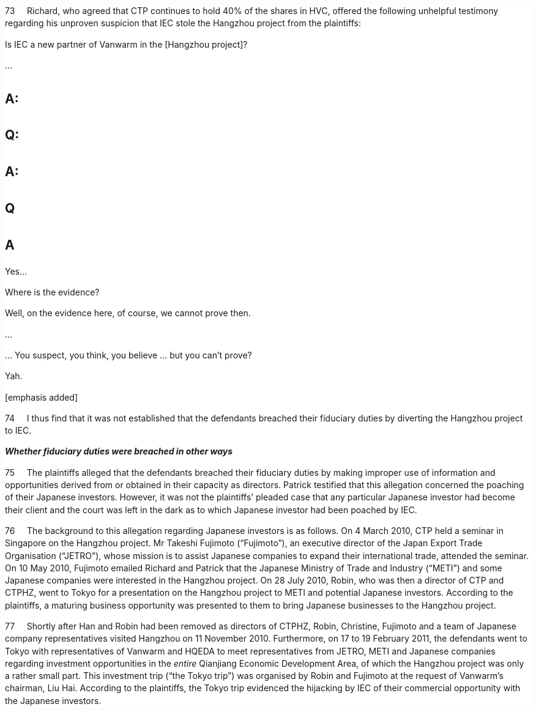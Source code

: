 73     Richard, who agreed that CTP continues to hold 40% of the shares in HVC, offered the following unhelpful testimony regarding his unproven suspicion that IEC stole the Hangzhou project from the plaintiffs: 

 Is IEC a new partner of Vanwarm in the [Hangzhou project]? 

 ... 


## A: 

## Q: 

## A: 

## Q 

## A 

 Yes... 

 Where is the evidence? 

 Well, on the evidence here, of course, we cannot prove then. 

 ... 

 ... You suspect, you think, you believe ... but you can’t prove? 

 Yah. 

 [emphasis added] 

74     I thus find that it was not established that the defendants breached their fiduciary duties by diverting the Hangzhou project to IEC. 

**_Whether fiduciary duties were breached in other ways_** 

75     The plaintiffs alleged that the defendants breached their fiduciary duties by making improper use of information and opportunities derived from or obtained in their capacity as directors. Patrick testified that this allegation concerned the poaching of their Japanese investors. However, it was not the plaintiffs’ pleaded case that any particular Japanese investor had become their client and the court was left in the dark as to which Japanese investor had been poached by IEC. 

76     The background to this allegation regarding Japanese investors is as follows. On 4 March 2010, CTP held a seminar in Singapore on the Hangzhou project. Mr Takeshi Fujimoto (“Fujimoto”), an executive director of the Japan Export Trade Organisation (“JETRO”), whose mission is to assist Japanese companies to expand their international trade, attended the seminar. On 10 May 2010, Fujimoto emailed Richard and Patrick that the Japanese Ministry of Trade and Industry (“METI”) and some Japanese companies were interested in the Hangzhou project. On 28 July 2010, Robin, who was then a director of CTP and CTPHZ, went to Tokyo for a presentation on the Hangzhou project to METI and potential Japanese investors. According to the plaintiffs, a maturing business opportunity was presented to them to bring Japanese businesses to the Hangzhou project. 

77     Shortly after Han and Robin had been removed as directors of CTPHZ, Robin, Christine, Fujimoto and a team of Japanese company representatives visited Hangzhou on 11 November 2010. Furthermore, on 17 to 19 February 2011, the defendants went to Tokyo with representatives of Vanwarm and HQEDA to meet representatives from JETRO, METI and Japanese companies regarding investment opportunities in the _entire_ Qianjiang Economic Development Area, of which the Hangzhou project was only a rather small part. This investment trip (“the Tokyo trip”) was organised by Robin and Fujimoto at the request of Vanwarm’s chairman, Liu Hai. According to the plaintiffs, the Tokyo trip evidenced the hijacking by IEC of their commercial opportunity with the Japanese investors. 
